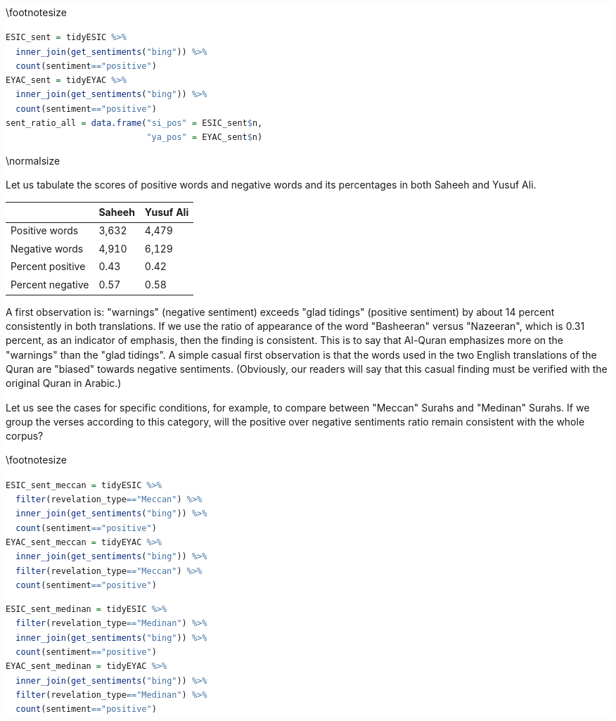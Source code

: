 \footnotesize

```r
ESIC_sent = tidyESIC %>% 
  inner_join(get_sentiments("bing")) %>% 
  count(sentiment=="positive")
EYAC_sent = tidyEYAC %>% 
  inner_join(get_sentiments("bing")) %>% 
  count(sentiment=="positive")
sent_ratio_all = data.frame("si_pos" = ESIC_sent$n, 
                            "ya_pos" = EYAC_sent$n)
```
\normalsize

Let us tabulate the scores of positive words and negative words and its percentages in both Saheeh and Yusuf Ali.

|                |  Saheeh                   | Yusuf Ali |
|----------------|---------------------------|-----------|
| Positive words | 3,632  | 4,479 |
| Negative words | 4,910  | 6,129 |
| Percent positive | 0.43 | 0.42 |
| Percent negative |  0.57 | 0.58 |

A first observation is: "warnings" (negative sentiment) exceeds "glad tidings" (positive sentiment) by about 14 percent consistently in both translations. If we use the ratio of appearance of the word "Basheeran" versus "Nazeeran", which is 0.31 percent, as an indicator of emphasis, then the finding is consistent. This is to say that Al-Quran emphasizes more on the "warnings" than the "glad tidings". A simple casual first observation is that the words used in the two English translations of the Quran are "biased" towards negative sentiments. (Obviously, our readers will say that this casual finding must be verified with the original Quran in Arabic.)

Let us see the cases for specific conditions, for example, to compare between "Meccan" Surahs and "Medinan" Surahs. If we group the verses according to this category, will the positive over negative sentiments ratio remain consistent with the whole corpus? 

\footnotesize

```r
ESIC_sent_meccan = tidyESIC %>% 
  filter(revelation_type=="Meccan") %>% 
  inner_join(get_sentiments("bing")) %>% 
  count(sentiment=="positive")
EYAC_sent_meccan = tidyEYAC %>% 
  inner_join(get_sentiments("bing")) %>% 
  filter(revelation_type=="Meccan") %>% 
  count(sentiment=="positive")
```


```r
ESIC_sent_medinan = tidyESIC %>% 
  filter(revelation_type=="Medinan") %>% 
  inner_join(get_sentiments("bing")) %>% 
  count(sentiment=="positive")
EYAC_sent_medinan = tidyEYAC %>% 
  inner_join(get_sentiments("bing")) %>% 
  filter(revelation_type=="Medinan") %>% 
  count(sentiment=="positive")
```
